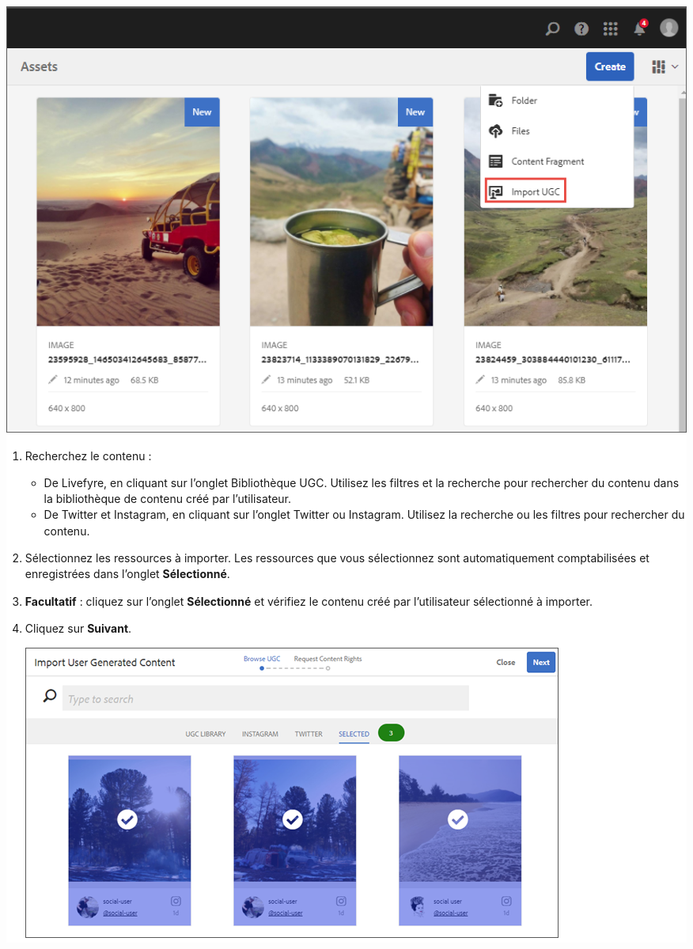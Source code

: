    ![livefyre-aem-import-ugc](assets/livefyre-aem-import-ugc.png)

1. Recherchez le contenu :

   * De Livefyre, en cliquant sur l’onglet Bibliothèque UGC. Utilisez les filtres et la recherche pour rechercher du contenu dans la bibliothèque de contenu créé par l’utilisateur.
   * De Twitter et Instagram, en cliquant sur l’onglet Twitter ou Instagram. Utilisez la recherche ou les filtres pour rechercher du contenu.

1. Sélectionnez les ressources à importer. Les ressources que vous sélectionnez sont automatiquement comptabilisées et enregistrées dans l’onglet **Sélectionné**.
1. **Facultatif** : cliquez sur l’onglet **Sélectionné** et vérifiez le contenu créé par l’utilisateur sélectionné à importer.
1. Cliquez sur **Suivant**.

   ![livefyre-aem-import-ugc2](assets/livefyre-aem-import-ugc2.png)
